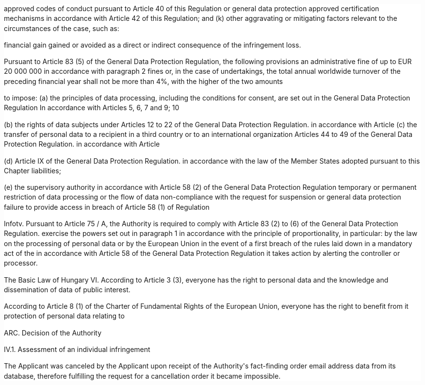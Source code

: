   approved codes of conduct pursuant to Article 40 of this Regulation or general data protection
   approved certification mechanisms in accordance with Article 42 of this Regulation; and
   (k) other aggravating or mitigating factors relevant to the circumstances of the case, such as:

   financial gain gained or avoided as a direct or indirect consequence of the infringement
   loss.

Pursuant to Article 83 (5) of the General Data Protection Regulation, the following provisions
an administrative fine of up to EUR 20 000 000 in accordance with paragraph 2
fines or, in the case of undertakings, the total annual worldwide turnover of the preceding financial year
shall not be more than 4%, with the higher of the two amounts

to impose:
   (a) the principles of data processing, including the conditions for consent, are set out in the General Data Protection Regulation
   In accordance with Articles 5, 6, 7 and 9; 10

   (b) the rights of data subjects under Articles 12 to 22 of the General Data Protection Regulation. in accordance with Article
   (c) the transfer of personal data to a recipient in a third country or to an international organization
   Articles 44 to 49 of the General Data Protection Regulation. in accordance with Article

   (d) Article IX of the General Data Protection Regulation. in accordance with the law of the Member States adopted pursuant to this Chapter
   liabilities;

   (e) the supervisory authority in accordance with Article 58 (2) of the General Data Protection Regulation
   temporary or permanent restriction of data processing or the flow of data
   non-compliance with the request for suspension or general data protection
   failure to provide access in breach of Article 58 (1) of Regulation

Infotv. Pursuant to Article 75 / A, the Authority is required to comply with Article 83 (2) to (6) of the General Data Protection Regulation.
exercise the powers set out in paragraph 1 in accordance with the principle of proportionality, in particular:
by the law on the processing of personal data or by the European Union
in the event of a first breach of the rules laid down in a mandatory act of the
in accordance with Article 58 of the General Data Protection Regulation
it takes action by alerting the controller or processor.

The Basic Law of Hungary VI. According to Article 3 (3), everyone has the right to personal data
and the knowledge and dissemination of data of public interest.

According to Article 8 (1) of the Charter of Fundamental Rights of the European Union, everyone has the right to benefit from it
protection of personal data relating to

ARC. Decision of the Authority

IV.1. Assessment of an individual infringement

The Applicant was canceled by the Applicant upon receipt of the Authority's fact-finding order
email address data from its database, therefore fulfilling the request for a cancellation order
it became impossible.
